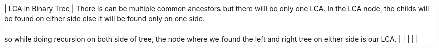 | [LCA in Binary Tree](https://takeuforward.org/data-structure/lowest-common-ancestor-for-two-given-nodes/)                                                                                                                                                                                                                                                                                                                                                                                                                                                                                                                                                                                                                                                                                | There is can be multiple common ancestors but there willl be only one LCA. In the LCA node, the childs will be found on either side else it will be found only on one side. <br><br>so while doing recursion on both side of tree, the node where we found the left and right tree on either side is our LCA.                                                                                                                                                                                                                                                                                                                                                                                                                                                                                                                                                                                                                                                                                                                                                                                                                                                                                                                                                                                                                                                                                                                                                                                                                                                                                                                                                                                                                                                                                                                                                                                                                                                                                                                                                                                                                                                                                                                                                                                                                                                                                                                                                                                                                                                                                                                                                  |                                                                                                                                                                                                                                                                                                                                                                                                             |                   |            |                 |